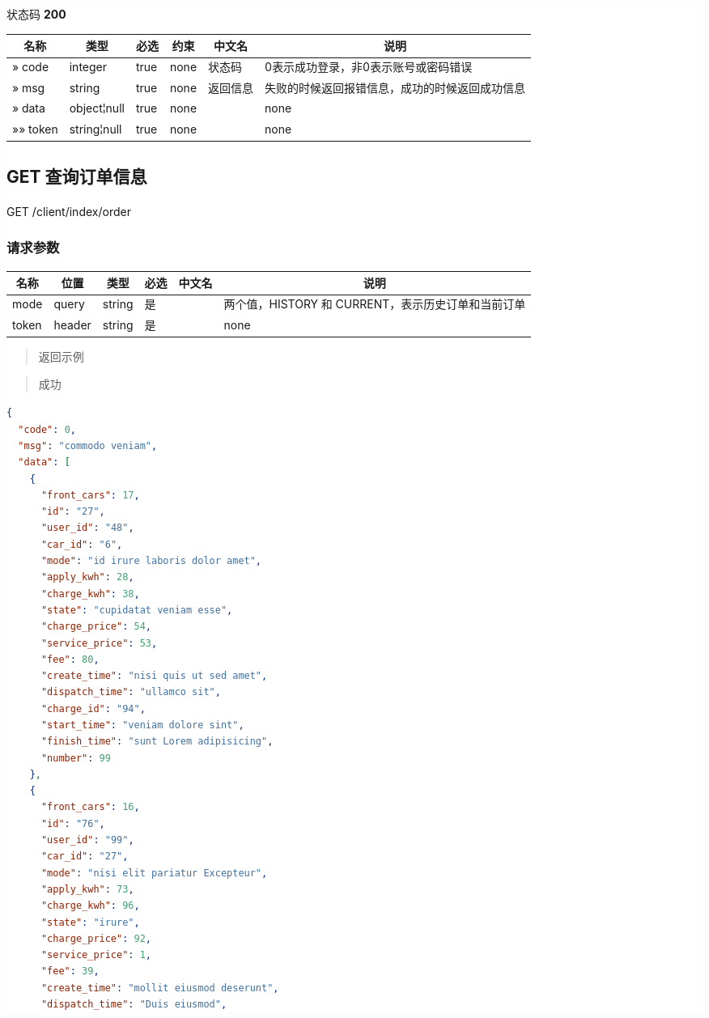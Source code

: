 状态码 **200**

|名称|类型|必选|约束|中文名|说明|
|---|---|---|---|---|---|
|» code|integer|true|none|状态码|0表示成功登录，非0表示账号或密码错误|
|» msg|string|true|none|返回信息|失败的时候返回报错信息，成功的时候返回成功信息|
|» data|object¦null|true|none||none|
|»» token|string¦null|true|none||none|

## GET 查询订单信息

GET /client/index/order

### 请求参数

|名称|位置|类型|必选|中文名|说明|
|---|---|---|---|---|---|
|mode|query|string| 是 ||两个值，HISTORY 和 CURRENT，表示历史订单和当前订单|
|token|header|string| 是 ||none|

> 返回示例

> 成功

```json
{
  "code": 0,
  "msg": "commodo veniam",
  "data": [
    {
      "front_cars": 17,
      "id": "27",
      "user_id": "48",
      "car_id": "6",
      "mode": "id irure laboris dolor amet",
      "apply_kwh": 28,
      "charge_kwh": 38,
      "state": "cupidatat veniam esse",
      "charge_price": 54,
      "service_price": 53,
      "fee": 80,
      "create_time": "nisi quis ut sed amet",
      "dispatch_time": "ullamco sit",
      "charge_id": "94",
      "start_time": "veniam dolore sint",
      "finish_time": "sunt Lorem adipisicing",
      "number": 99
    },
    {
      "front_cars": 16,
      "id": "76",
      "user_id": "99",
      "car_id": "27",
      "mode": "nisi elit pariatur Excepteur",
      "apply_kwh": 73,
      "charge_kwh": 96,
      "state": "irure",
      "charge_price": 92,
      "service_price": 1,
      "fee": 39,
      "create_time": "mollit eiusmod deserunt",
      "dispatch_time": "Duis eiusmod",
```